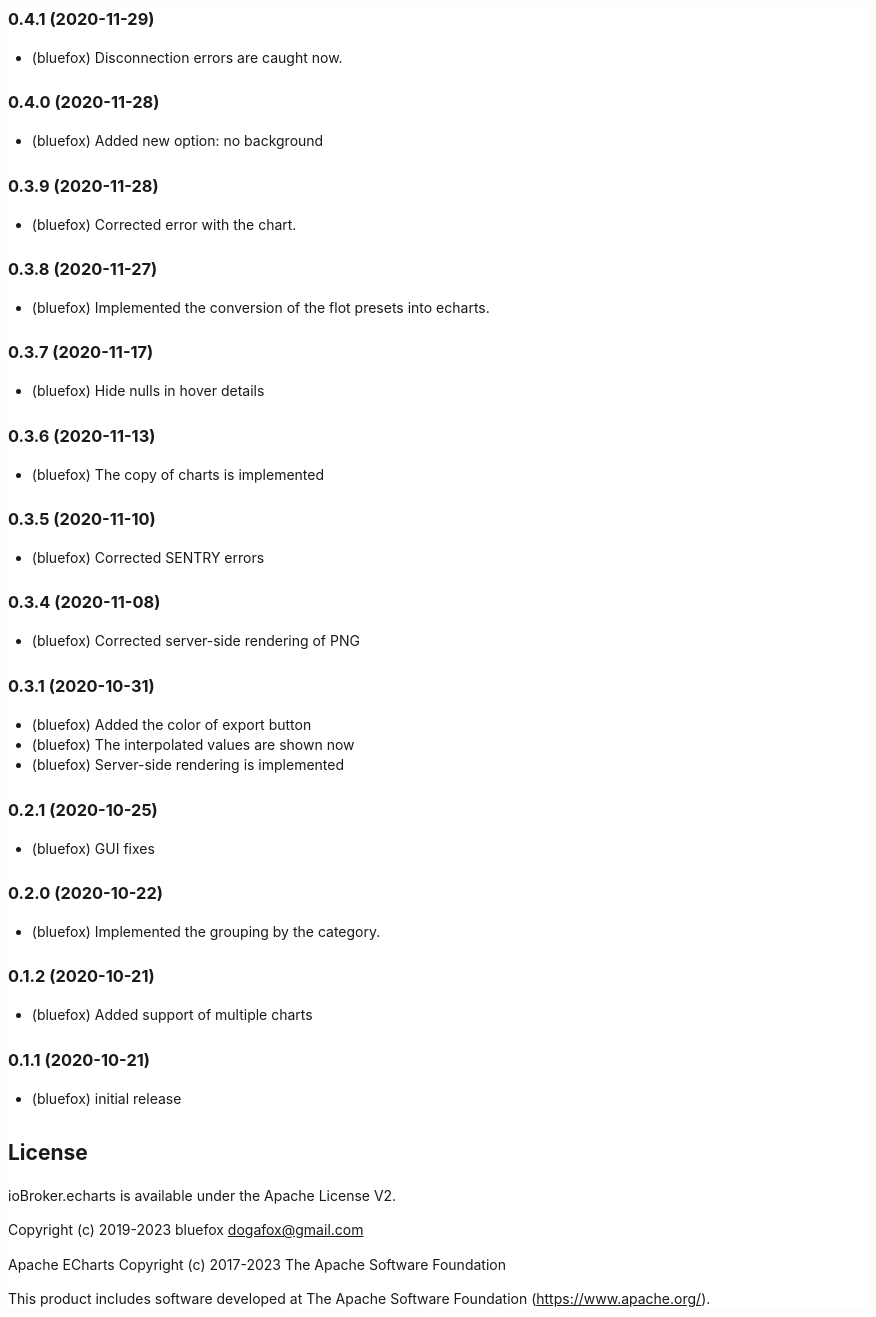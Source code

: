### 0.4.1 (2020-11-29)
* (bluefox) Disconnection errors are caught now.

### 0.4.0 (2020-11-28)
* (bluefox) Added new option: no background

### 0.3.9 (2020-11-28)
* (bluefox) Corrected error with the chart.

### 0.3.8 (2020-11-27)
* (bluefox) Implemented the conversion of the flot presets into echarts.

### 0.3.7 (2020-11-17)
* (bluefox) Hide nulls in hover details

### 0.3.6 (2020-11-13)
* (bluefox) The copy of charts is implemented

### 0.3.5 (2020-11-10)
* (bluefox) Corrected SENTRY errors

### 0.3.4 (2020-11-08)
* (bluefox) Corrected server-side rendering of PNG

### 0.3.1 (2020-10-31)
* (bluefox) Added the color of export button 
* (bluefox) The interpolated values are shown now
* (bluefox) Server-side rendering is implemented

### 0.2.1 (2020-10-25)
* (bluefox) GUI fixes

### 0.2.0 (2020-10-22)
* (bluefox) Implemented the grouping by the category.

### 0.1.2 (2020-10-21)
* (bluefox) Added support of multiple charts

### 0.1.1 (2020-10-21)
* (bluefox) initial release

## License
ioBroker.echarts is available under the Apache License V2.

Copyright (c) 2019-2023 bluefox <dogafox@gmail.com>

Apache ECharts
Copyright (c) 2017-2023 The Apache Software Foundation

This product includes software developed at
The Apache Software Foundation (https://www.apache.org/).